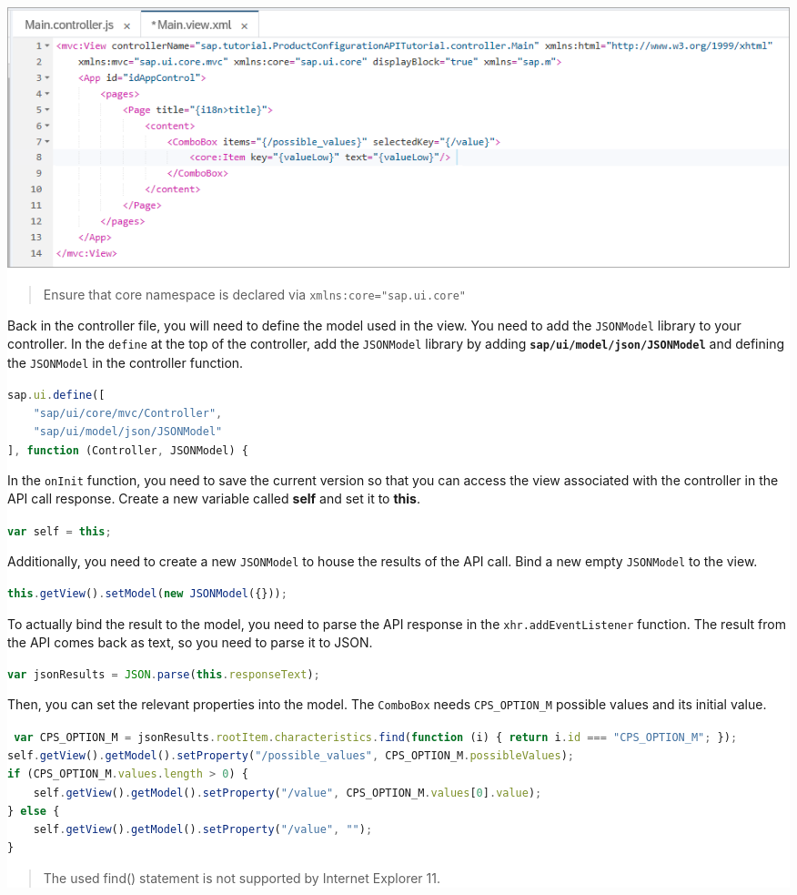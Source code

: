 ![step-6-main-controller](step-6-main-controller.png)

>Ensure that core namespace is declared via `xmlns:core="sap.ui.core"`

Back in the controller file, you will need to define the model used in the view. You need to add the `JSONModel` library to your controller. In the `define` at the top of the controller, add the `JSONModel` library by adding **`sap/ui/model/json/JSONModel`** and defining the `JSONModel` in the controller function.

```JavaScript
sap.ui.define([
    "sap/ui/core/mvc/Controller",
    "sap/ui/model/json/JSONModel"
], function (Controller, JSONModel) {
```

In the `onInit` function, you need to save the current version so that you can access the view associated with the controller in the API call response. Create a new variable called **self** and set it to **this**.

```Javascript
var self = this;
```

Additionally, you need to create a new `JSONModel` to house the results of the API call. Bind a new empty `JSONModel` to the view.

```Javascript
this.getView().setModel(new JSONModel({}));
```

To actually bind the result to the model, you need to parse the API response in the `xhr.addEventListener` function. The result from the API comes back as text, so you need to parse it to JSON.

```Javascript
var jsonResults = JSON.parse(this.responseText);
```

Then, you can set the relevant properties into the model. The `ComboBox` needs `CPS_OPTION_M` possible values and its initial value.

```JavaScript
 var CPS_OPTION_M = jsonResults.rootItem.characteristics.find(function (i) { return i.id === "CPS_OPTION_M"; });
self.getView().getModel().setProperty("/possible_values", CPS_OPTION_M.possibleValues);
if (CPS_OPTION_M.values.length > 0) {
    self.getView().getModel().setProperty("/value", CPS_OPTION_M.values[0].value);
} else {
    self.getView().getModel().setProperty("/value", "");
}
```
>The used find() statement is not supported by Internet Explorer 11.
